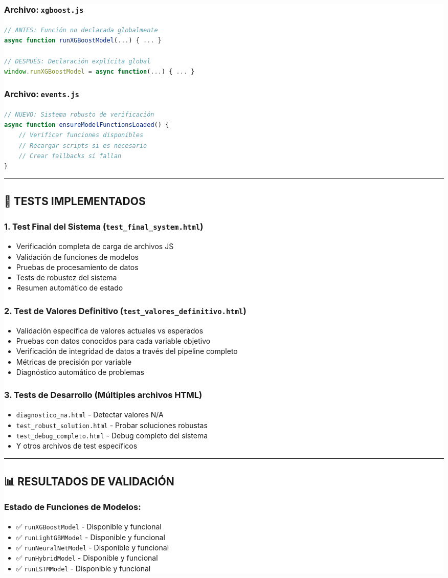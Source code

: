 ### Archivo: `xgboost.js`
```javascript
// ANTES: Función no declarada globalmente
async function runXGBoostModel(...) { ... }

// DESPUÉS: Declaración explícita global
window.runXGBoostModel = async function(...) { ... }
```

### Archivo: `events.js`
```javascript
// NUEVO: Sistema robusto de verificación
async function ensureModelFunctionsLoaded() {
    // Verificar funciones disponibles
    // Recargar scripts si es necesario
    // Crear fallbacks si fallan
}
```

---

## 🧪 TESTS IMPLEMENTADOS

### 1. Test Final del Sistema (`test_final_system.html`)
- Verificación completa de carga de archivos JS
- Validación de funciones de modelos
- Pruebas de procesamiento de datos
- Tests de robustez del sistema
- Resumen automático de estado

### 2. Test de Valores Definitivo (`test_valores_definitivo.html`)
- Validación específica de valores actuales vs esperados
- Pruebas con datos conocidos para cada variable objetivo
- Verificación de integridad de datos a través del pipeline completo
- Métricas de precisión por variable
- Diagnóstico automático de problemas

### 3. Tests de Desarrollo (Múltiples archivos HTML)
- `diagnostico_na.html` - Detectar valores N/A
- `test_robust_solution.html` - Probar soluciones robustas
- `test_debug_completo.html` - Debug completo del sistema
- Y otros archivos de test específicos

---

## 📊 RESULTADOS DE VALIDACIÓN

### Estado de Funciones de Modelos:
- ✅ `runXGBoostModel` - Disponible y funcional
- ✅ `runLightGBMModel` - Disponible y funcional  
- ✅ `runNeuralNetModel` - Disponible y funcional
- ✅ `runHybridModel` - Disponible y funcional
- ✅ `runLSTMModel` - Disponible y funcional
